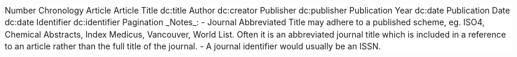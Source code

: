   </tr>
  <tr>
    <td>
    </td>
    <td>Number</td>
    <td>
    </td>
  </tr>
  <tr>
    <td>
    </td>
    <td>Chronology</td>
    <td>
    </td>
  </tr>
  <tr>
    <td>Article</td>
    <td>Article Title</td>
    <td>dc:title</td>
  </tr>
  <tr>
    <td>
    </td>
    <td>Author</td>
    <td>dc:creator</td>
  </tr>
  <tr>
    <td>
    </td>
    <td>Publisher</td>
    <td>dc:publisher</td>
  </tr>
  <tr>
    <td>
    </td>
    <td>Publication Year</td>
    <td>dc:date</td>
  </tr>
  <tr>
    <td>
    </td>
    <td>Publication Date</td>
    <td>dc:date</td>
  </tr>
  <tr>
    <td>
    </td>
    <td>Identifier</td>
    <td>dc:identifier</td>
  </tr>
  <tr>
    <td>
    </td>
    <td>Pagination</td>
    <td>
    </td>
  </tr>
</table>
_Notes_: 
- Journal Abbreviated Title may adhere to a published scheme, eg. ISO4, Chemical Abstracts, Index Medicus, Vancouver, World List. Often it is an abbreviated journal title which is included in a reference to an article rather than the full title of the journal.
- A journal identifier would usually be an ISSN.